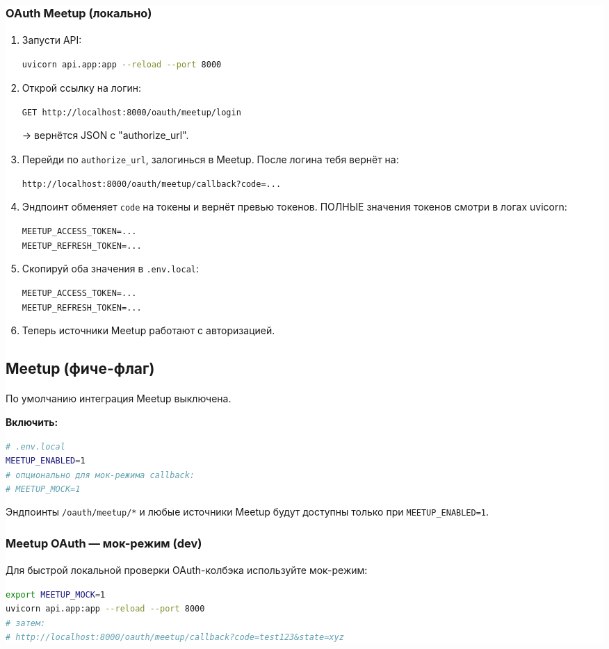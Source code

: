 ### OAuth Meetup (локально)

1) Запусти API:
   ```bash
   uvicorn api.app:app --reload --port 8000
   ```

2) Открой ссылку на логин:
   ```bash
   GET http://localhost:8000/oauth/meetup/login
   ```
   → вернётся JSON с "authorize_url".

3) Перейди по `authorize_url`, залогинься в Meetup.
   После логина тебя вернёт на:
   ```
   http://localhost:8000/oauth/meetup/callback?code=...
   ```

4) Эндпоинт обменяет `code` на токены и вернёт превью токенов.
   ПОЛНЫЕ значения токенов смотри в логах uvicorn:
   ```
   MEETUP_ACCESS_TOKEN=...
   MEETUP_REFRESH_TOKEN=...
   ```

5) Скопируй оба значения в `.env.local`:
   ```
   MEETUP_ACCESS_TOKEN=...
   MEETUP_REFRESH_TOKEN=...
   ```

6) Теперь источники Meetup работают с авторизацией.

## Meetup (фиче-флаг)

По умолчанию интеграция Meetup выключена.

**Включить:**
```bash
# .env.local
MEETUP_ENABLED=1
# опционально для мок-режима callback:
# MEETUP_MOCK=1
```

Эндпоинты `/oauth/meetup/*` и любые источники Meetup будут доступны только при `MEETUP_ENABLED=1`.

### Meetup OAuth — мок-режим (dev)

Для быстрой локальной проверки OAuth-колбэка используйте мок-режим:
```bash
export MEETUP_MOCK=1
uvicorn api.app:app --reload --port 8000
# затем:
# http://localhost:8000/oauth/meetup/callback?code=test123&state=xyz
```
